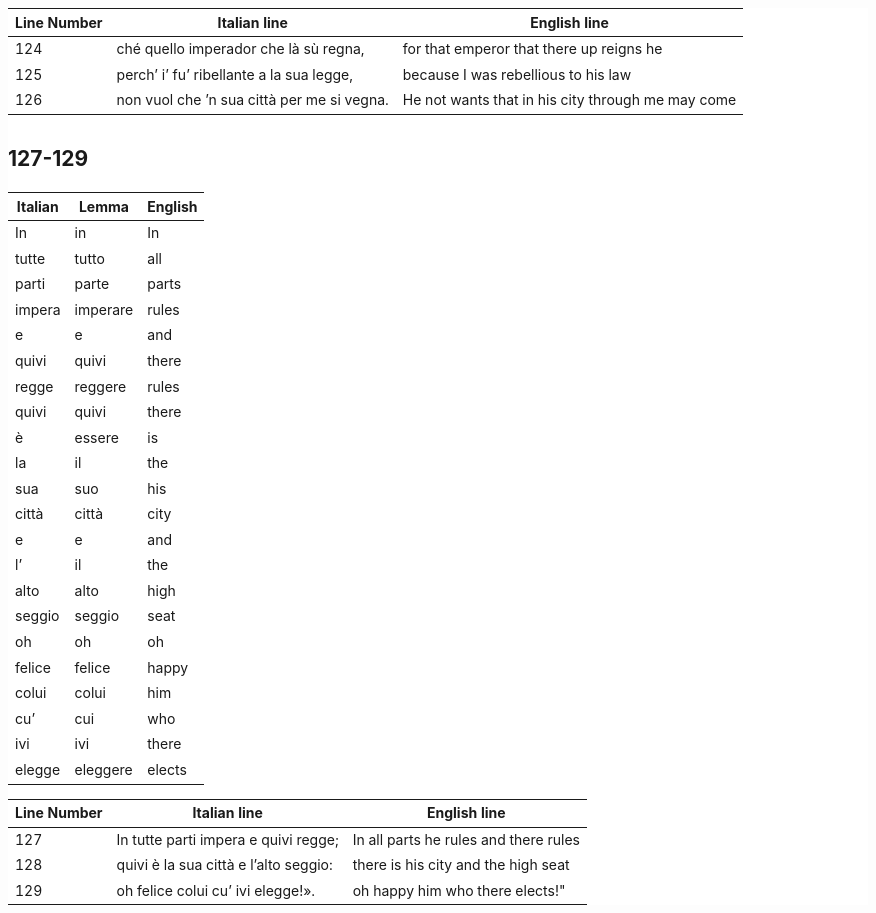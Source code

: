 | Line Number | Italian line | English line |
|---|---|---|
| 124 | ché quello imperador che là sù regna, | for that emperor that there up reigns he |
| 125 | perch’ i’ fu’ ribellante a la sua legge, | because I was rebellious to his law |
| 126 | non vuol che ’n sua città per me si vegna. | He not wants that in his city through me may come |

## 127-129

| Italian | Lemma | English |
|---|---|---|
| In | in | In |
| tutte | tutto | all |
| parti | parte | parts |
| impera | imperare | rules |
| e | e | and |
| quivi | quivi | there |
| regge | reggere | rules |
| quivi | quivi | there |
| è | essere | is |
| la | il | the |
| sua | suo | his |
| città | città | city |
| e | e | and |
| l’ | il | the |
| alto | alto | high |
| seggio | seggio | seat |
| oh | oh | oh |
| felice | felice | happy |
| colui | colui | him |
| cu’ | cui | who |
| ivi | ivi | there |
| elegge | eleggere | elects |

| Line Number | Italian line | English line |
|---|---|---|
| 127 | In tutte parti impera e quivi regge; | In all parts he rules and there rules |
| 128 | quivi è la sua città e l’alto seggio: | there is his city and the high seat |
| 129 | oh felice colui cu’ ivi elegge!». | oh happy him who there elects!" |
